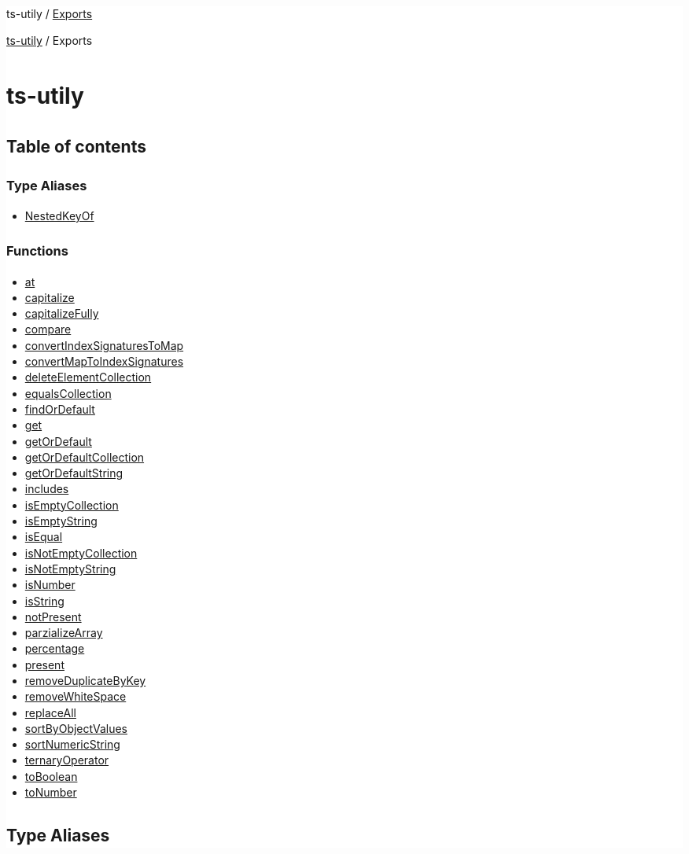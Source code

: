 ts-utily / [Exports](modules.md)

[ts-utily](README.md) / Exports

# ts-utily

## Table of contents

### Type Aliases

- [NestedKeyOf](#nestedkeyof)

### Functions

- [at](#at)
- [capitalize](#capitalize)
- [capitalizeFully](#capitalizefully)
- [compare](#compare)
- [convertIndexSignaturesToMap](#convertindexsignaturestomap)
- [convertMapToIndexSignatures](#convertmaptoindexsignatures)
- [deleteElementCollection](#deleteelementcollection)
- [equalsCollection](#equalscollection)
- [findOrDefault](#findordefault)
- [get](#get)
- [getOrDefault](#getordefault)
- [getOrDefaultCollection](#getordefaultcollection)
- [getOrDefaultString](#getordefaultstring)
- [includes](#includes)
- [isEmptyCollection](#isemptycollection)
- [isEmptyString](#isemptystring)
- [isEqual](#isequal)
- [isNotEmptyCollection](#isnotemptycollection)
- [isNotEmptyString](#isnotemptystring)
- [isNumber](#isnumber)
- [isString](#isstring)
- [notPresent](#notpresent)
- [parzializeArray](#parzializearray)
- [percentage](#percentage)
- [present](#present)
- [removeDuplicateByKey](#removeduplicatebykey)
- [removeWhiteSpace](#removewhitespace)
- [replaceAll](#replaceall)
- [sortByObjectValues](#sortbyobjectvalues)
- [sortNumericString](#sortnumericstring)
- [ternaryOperator](#ternaryoperator)
- [toBoolean](#toboolean)
- [toNumber](#tonumber)

## Type Aliases
